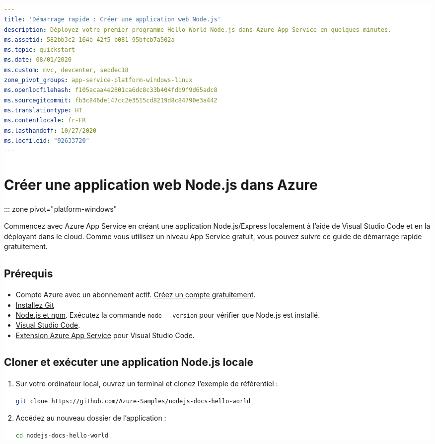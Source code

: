 ```yaml
---
title: 'Démarrage rapide : Créer une application web Node.js'
description: Déployez votre premier programme Hello World Node.js dans Azure App Service en quelques minutes.
ms.assetid: 582bb3c2-164b-42f5-b081-95bfcb7a502a
ms.topic: quickstart
ms.date: 08/01/2020
ms.custom: mvc, devcenter, seodec18
zone_pivot_groups: app-service-platform-windows-linux
ms.openlocfilehash: f105acaa4e2801ca6dc8c33b404fdb9f9d65adc8
ms.sourcegitcommit: fb3c846de147cc2e3515cd8219d8c84790e3a442
ms.translationtype: HT
ms.contentlocale: fr-FR
ms.lasthandoff: 10/27/2020
ms.locfileid: "92633720"
---
```

# <a name="create-a-nodejs-web-app-in-azure"></a>Créer une application web Node.js dans Azure

::: zone pivot="platform-windows"  

Commencez avec Azure App Service en créant une application Node.js/Express localement à l’aide de Visual Studio Code et en la déployant dans le cloud. Comme vous utilisez un niveau App Service gratuit, vous pouvez suivre ce guide de démarrage rapide gratuitement.

## <a name="prerequisites"></a>Prérequis

- Compte Azure avec un abonnement actif. [Créez un compte gratuitement](https://azure.microsoft.com/free/?utm_source=campaign&utm_campaign=vscode-tutorial-app-service-extension&mktingSource=vscode-tutorial-app-service-extension).
- <a href="https://git-scm.com/" target="_blank">Installez Git</a>
- [Node.js et npm](https://nodejs.org). Exécutez la commande `node --version` pour vérifier que Node.js est installé.
- [Visual Studio Code](https://code.visualstudio.com/).
- [Extension Azure App Service](https://marketplace.visualstudio.com/items?itemName=ms-azuretools.vscode-azureappservice) pour Visual Studio Code.

## <a name="clone-and-run-a-local-nodejs-application"></a>Cloner et exécuter une application Node.js locale

1. Sur votre ordinateur local, ouvrez un terminal et clonez l’exemple de référentiel :

    ```bash
    git clone https://github.com/Azure-Samples/nodejs-docs-hello-world
    ```

1. Accédez au nouveau dossier de l’application :

    ```bash
    cd nodejs-docs-hello-world
    ```
